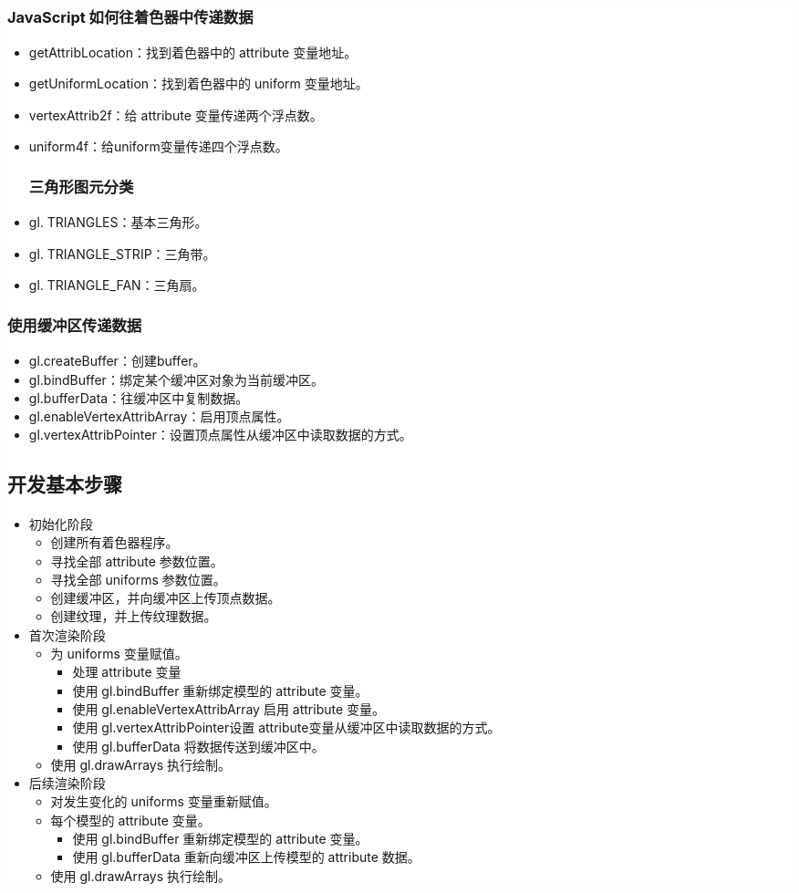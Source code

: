 ### JavaScript 如何往着色器中传递数据

* getAttribLocation：找到着色器中的 attribute 变量地址。
* getUniformLocation：找到着色器中的 uniform 变量地址。
* vertexAttrib2f：给 attribute 变量传递两个浮点数。
* uniform4f：给uniform变量传递四个浮点数。

  ### 三角形图元分类

* gl. TRIANGLES：基本三角形。
* gl. TRIANGLE_STRIP：三角带。
* gl. TRIANGLE_FAN：三角扇。

### 使用缓冲区传递数据

* gl.createBuffer：创建buffer。
* gl.bindBuffer：绑定某个缓冲区对象为当前缓冲区。
* gl.bufferData：往缓冲区中复制数据。
* gl.enableVertexAttribArray：启用顶点属性。
* gl.vertexAttribPointer：设置顶点属性从缓冲区中读取数据的方式。

## 开发基本步骤

* 初始化阶段
  + 创建所有着色器程序。
  + 寻找全部 attribute 参数位置。
  + 寻找全部 uniforms 参数位置。
  + 创建缓冲区，并向缓冲区上传顶点数据。
  + 创建纹理，并上传纹理数据。
* 首次渲染阶段
  + 为 uniforms 变量赋值。
    - 处理 attribute 变量
    - 使用 gl.bindBuffer 重新绑定模型的 attribute 变量。
    - 使用 gl.enableVertexAttribArray 启用 attribute 变量。
    - 使用 gl.vertexAttribPointer设置 attribute变量从缓冲区中读取数据的方式。
    - 使用 gl.bufferData 将数据传送到缓冲区中。
  + 使用 gl.drawArrays 执行绘制。
* 后续渲染阶段
  + 对发生变化的 uniforms 变量重新赋值。
  + 每个模型的 attribute 变量。
    - 使用 gl.bindBuffer 重新绑定模型的 attribute 变量。
    - 使用 gl.bufferData 重新向缓冲区上传模型的 attribute 数据。
  + 使用 gl.drawArrays 执行绘制。
